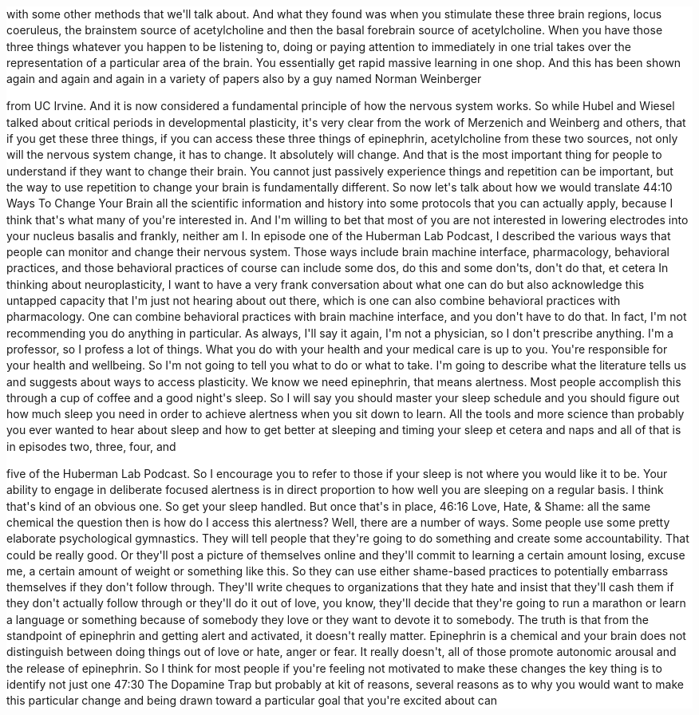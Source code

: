 with some other methods that we'll talk about. And what they found was when you 
stimulate these three brain regions, locus coeruleus, the brainstem source of 
acetylcholine and then the basal forebrain source of acetylcholine. When you have those 
three things whatever you happen to be listening to, doing or paying attention to 
immediately in one trial takes over the representation of a particular area of the brain. 
You essentially get rapid massive learning in one shop. And this has been shown again 
and again and again in a variety of papers also by a guy named Norman Weinberger 

from UC Irvine. And it is now considered a fundamental principle of how the nervous 
system works. So while Hubel and Wiesel talked about critical periods in developmental 
plasticity, it's very clear from the work of Merzenich and Weinberg and others, that if you 
get these three things, if you can access these three things of epinephrin, acetylcholine 
from these two sources, not only will the nervous system change, it has to change. It 
absolutely will change. And that is the most important thing for people to understand if 
they want to change their brain. You cannot just passively experience things and 
repetition can be important, but the way to use repetition to change your brain is 
fundamentally different. So now let's talk about how we would translate 
44:10 Ways To Change Your Brain 
all the scientific information and history into some protocols that you can actually apply, 
because I think that's what many of you're interested in. And I'm willing to bet that most 
of you are not interested in lowering electrodes into your nucleus basalis and frankly, 
neither am I. In episode one of the Huberman Lab Podcast, I described the various ways 
that people can monitor and change their nervous system. Those ways include brain 
machine interface, pharmacology, behavioral practices, and those behavioral practices 
of course can include some dos, do this and some don'ts, don't do that, et cetera In 
thinking about neuroplasticity, I want to have a very frank conversation about what one 
can do but also acknowledge this untapped capacity that I'm just not hearing about out 
there, which is one can also combine behavioral practices with pharmacology. One can 
combine behavioral practices with brain machine interface, and you don't have to do 
that. In fact, I'm not recommending you do anything in particular. As always, I'll say it 
again, I'm not a physician, so I don't prescribe anything. I'm a professor, so I profess a 
lot of things. What you do with your health and your medical care is up to you. You're 
responsible for your health and wellbeing. So I'm not going to tell you what to do or what 
to take. I'm going to describe what the literature tells us and suggests about ways to 
access plasticity. We know we need epinephrin, that means alertness. Most people 
accomplish this through a cup of coffee and a good night's sleep. So I will say you 
should master your sleep schedule and you should figure out how much sleep you need 
in order to achieve alertness when you sit down to learn. All the tools and more science 
than probably you ever wanted to hear about sleep and how to get better at sleeping and 
timing your sleep et cetera and naps and all of that is in episodes two, three, four, and 

five of the Huberman Lab Podcast. So I encourage you to refer to those if your sleep is 
not where you would like it to be. Your ability to engage in deliberate focused alertness 
is in direct proportion to how well you are sleeping on a regular basis. I think that's kind 
of an obvious one. So get your sleep handled. But once that's in place, 
46:16 Love, Hate, & Shame: all the same chemical 
the question then is how do I access this alertness? Well, there are a number of ways. 
Some people use some pretty elaborate psychological gymnastics. They will tell people 
that they're going to do something and create some accountability. That could be really 
good. Or they'll post a picture of themselves online and they'll commit to learning a 
certain amount losing, excuse me, a certain amount of weight or something like this. So 
they can use either shame-based practices to potentially embarrass themselves if they 
don't follow through. They'll write cheques to organizations that they hate and insist that 
they'll cash them if they don't actually follow through or they'll do it out of love, you know, 
they'll decide that they're going to run a marathon or learn a language or something 
because of somebody they love or they want to devote it to somebody. The truth is that 
from the standpoint of epinephrin and getting alert and activated, it doesn't really matter. 
Epinephrin is a chemical and your brain does not distinguish between doing things out of 
love or hate, anger or fear. It really doesn't, all of those promote autonomic arousal and 
the release of epinephrin. So I think for most people if you're feeling not motivated to 
make these changes the key thing is to identify not just one 
47:30 The Dopamine Trap 
but probably at kit of reasons, several reasons as to why you would want to make this 
particular change and being drawn toward a particular goal that you're excited about can 